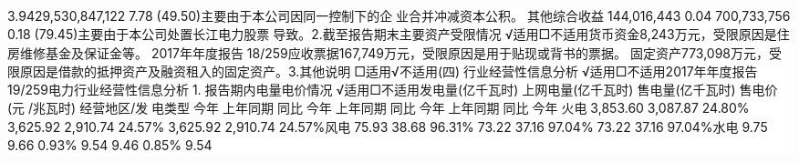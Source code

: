 3.9429,530,847,122
7.78
(49.50)主要由于本公司因同一控制下的企
业合并冲减资本公积。
其他综合收益
144,016,443
0.04
700,733,756
0.18
(79.45)主要由于本公司处置长江电力股票
导致。2.截至报告期末主要资产受限情况
√适用□不适用货币资金8,243万元，受限原因是住房维修基金及保证金等。
2017年年度报告
18/259应收票据167,749万元，受限原因是用于贴现或背书的票据。
固定资产773,098万元，受限原因是借款的抵押资产及融资租入的固定资产。3.其他说明
□适用√不适用(四)
行业经营性信息分析
√适用□不适用2017年年度报告
19/259电力行业经营性信息分析
1.
报告期内电量电价情况
√适用□不适用发电量(亿千瓦时)
上网电量(亿千瓦时)
售电量(亿千瓦时)
售电价(元
/兆瓦时)
经营地区/发
电类型
今年
上年同期
同比
今年
上年同期
同比
今年
上年同期
同比
今年
火电
3,853.60
3,087.87
24.80%
3,625.92
2,910.74
24.57%
3,625.92
2,910.74
24.57%风电
75.93
38.68
96.31%
73.22
37.16
97.04%
73.22
37.16
97.04%水电
9.75
9.66
0.93%
9.54
9.46
0.85%
9.54